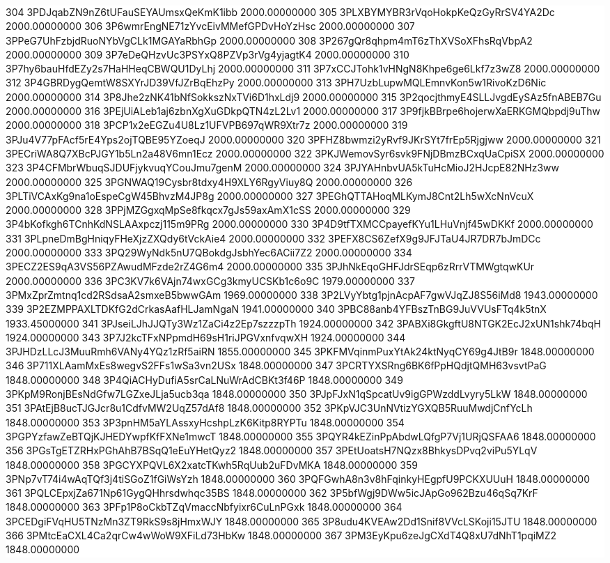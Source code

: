    304 3PDJqabZN9nZ6tUFauSEYAUmsxQeKmK1ibb                                 2000.00000000 
   305 3PLXBYMYBR3rVqoHokpKeQzGyRrSV4YA2Dc                                 2000.00000000 
   306 3P6wmrEngNE71zYvcEivMMefGPDvHoYzHsc                                 2000.00000000 
   307 3PPeG7UhFzbjdRuoNYbVgCLk1MGAYaRbhGp                                 2000.00000000 
   308 3P267gQr8qhpm4mT6zThXVSoXFhsRqVbpA2                                 2000.00000000 
   309 3P7eDeQHzvUc3PSYxQ8PZVp3rVg4yjagtK4                                 2000.00000000 
   310 3P7hy6bauHfdEZy2s7HaHHeqCBWQU1DyLhj                                 2000.00000000 
   311 3P7xCCJTohk1vHNgN8Khpe6ge6Lkf7z3wZ8                                 2000.00000000 
   312 3P4GBRDygQemtW8SXYrJD39VfJZrBqEhzPy                                 2000.00000000 
   313 3PH7UzbLupwMQLEmnvKon5w1RivoKzD6Nic                                 2000.00000000 
   314 3P8Jhe2zNK41bNfSokkszNxTVi6D1hxLdj9                                 2000.00000000 
   315 3P2qocjthmyE4SLLJvgdEySAz5fnABEB7Gu                                 2000.00000000 
   316 3PEjUiALeb1aj6zbnXgXuGDkpQTN4zL2Lv1                                 2000.00000000 
   317 3P9fjkBBrpe6hojerwXaERKGMQbpdj9uThw                                 2000.00000000 
   318 3PCP1x2eEGZu4U8Lz1UFVPB697qWR9Xtr7z                                 2000.00000000 
   319 3PJu4V77pFAcf5rE4Yps2ojTQBE95YZoeqJ                                 2000.00000000 
   320 3PFHZ8bwmzi2yRvf9JKrSYt7frEp5Rjgjww                                 2000.00000000 
   321 3PECriWA8Q7XBcPJGY1b5Ln2a48V6mn1Ecz                                 2000.00000000 
   322 3PKJWemovSyr6svk9FNjDBmzBCxqUaCpiSX                                 2000.00000000 
   323 3P4CFMbrWbuqSJDUFjykvuqYCouJmu7genM                                 2000.00000000 
   324 3PJYAHnbvUA5kTuHcMioJ2HJcpE82NHz3ww                                 2000.00000000 
   325 3PGNWAQ19Cysbr8tdxy4H9XLY6RgyViuy8Q                                 2000.00000000 
   326 3PLTiVCAxKg9na1oEspeCgW45BhvzM4JP8g                                 2000.00000000 
   327 3PEGhQTTAHoqMLKymJ8Cnt2Lh5wXcNnVcuX                                 2000.00000000 
   328 3PPjMZGgxqMpSe8fkqcx7gJs59axAmX1cSS                                 2000.00000000 
   329 3P4bKofkgh6TCnhKdNSLAAxpczj115m9PRg                                 2000.00000000 
   330 3P4D9tfTXMCCpayefKYu1LHuVnjf45wDKKf                                 2000.00000000 
   331 3PLpneDmBgHniqyFHeXjzZXQdy6tVckAie4                                 2000.00000000 
   332 3PEFX8CS6ZefX9g9JFJTaU4JR7DR7bJmDCc                                 2000.00000000 
   333 3PQ29WyNdk5nU7QBokdgJsbhYec6ACii7Z2                                 2000.00000000 
   334 3PECZ2ES9qA3VS56PZAwudMFzde2rZ4G6m4                                 2000.00000000 
   335 3PJhNkEqoGHFJdrSEqp6zRrrVTMWgtqwKUr                                 2000.00000000 
   336 3PC3KV7k6VAjn74wxGCg3kmyUCSKb1c6o9C                                 1979.00000000 
   337 3PMxZprZmtnq1cd2RSdsaA2smxeB5bwwGAm                                 1969.00000000 
   338 3P2LVyYbtg1pjnAcpAF7gwVJqZJ8S56iMd8                                 1943.00000000 
   339 3P2EZMPPAXLTDKfG2dCrkasAafHLJamNgaN                                 1941.00000000 
   340 3PBC88anb4YFBszTnBG9JuVVUsFTq4k5tnX                                 1933.45000000 
   341 3PJseiLJhJJQTy3Wz1ZaCi4z2Ep7szzzpTh                                 1924.00000000 
   342 3PABXi8GkgftU8NTGK2EcJ2xUN1shk74bqH                                 1924.00000000 
   343 3P7J2kcTFxNPpmdH69sH1riJPGVxnfvqwXH                                 1924.00000000 
   344 3PJHDzLLcJ3MuuRmh6VANy4YQz1zRf5aiRN                                 1855.00000000 
   345 3PKFMVqinmPuxYtAk24ktNyqCY69g4JtB9r                                 1848.00000000 
   346 3P711XLAamMxEs8wegvS2FFs1wSa3vn2USx                                 1848.00000000 
   347 3PCRTYXSRng6BK6fPpHQdjtQMH63vsvtPaG                                 1848.00000000 
   348 3P4QiACHyDufiA5srCaLNuWrAdCBKt3f46P                                 1848.00000000 
   349 3PKpM9RonjBEsNdGfw7LGZxeJLja5ucb3qa                                 1848.00000000 
   350 3PJpFJxN1qSpcatUv9igGPWzddLvyry5LkW                                 1848.00000000 
   351 3PAtEjB8ucTJGJcr8u1CdfvMW2UqZ57dAf8                                 1848.00000000 
   352 3PKpVJC3UnNVtizYGXQB5RuuMwdjCnfYcLh                                 1848.00000000 
   353 3P3pnHM5aYLAssxyHcshpLzK6Kitp8RYPTu                                 1848.00000000 
   354 3PGPYzfawZeBTQjKJHEDYwpfKfFXNe1mwcT                                 1848.00000000 
   355 3PQYR4kEZinPpAbdwLQfgP7Vj1URjQSFAA6                                 1848.00000000 
   356 3PGsTgETZRHxPGhAhB7BSqQ1eEuYHetQyz2                                 1848.00000000 
   357 3PEtUoatsH7NQzx8BhkysDPvq2viPu5YLqV                                 1848.00000000 
   358 3PGCYXPQVL6X2xatcTKwh5RqUub2uFDvMKA                                 1848.00000000 
   359 3PNp7vT74i4wAqTQf3j4tiSGoZ1fGiWsYzh                                 1848.00000000 
   360 3PQFGwhA8n3v8hFqinkyHEgpfU9PCKXUUuH                                 1848.00000000 
   361 3PQLCEpxjZa671Np61GygQHhrsdwhqc35BS                                 1848.00000000 
   362 3P5bfWgj9DWw5icJApGo962Bzu46qSq7KrF                                 1848.00000000 
   363 3PFp1P8oCkbTZqVmaccNbfyixr6CuLnPGxk                                 1848.00000000 
   364 3PCEDgiFVqHU5TNzMn3ZT9RkS9s8jHmxWJY                                 1848.00000000 
   365 3P8udu4KVEAw2Dd1Snif8VVcLSKoji15JTU                                 1848.00000000 
   366 3PMtcEaCXL4Ca2qrCw4wWoW9XFiLd73HbKw                                 1848.00000000 
   367 3PM3EyKpu6zeJgCXdT4Q8xU7dNhT1pqiMZ2                                 1848.00000000 